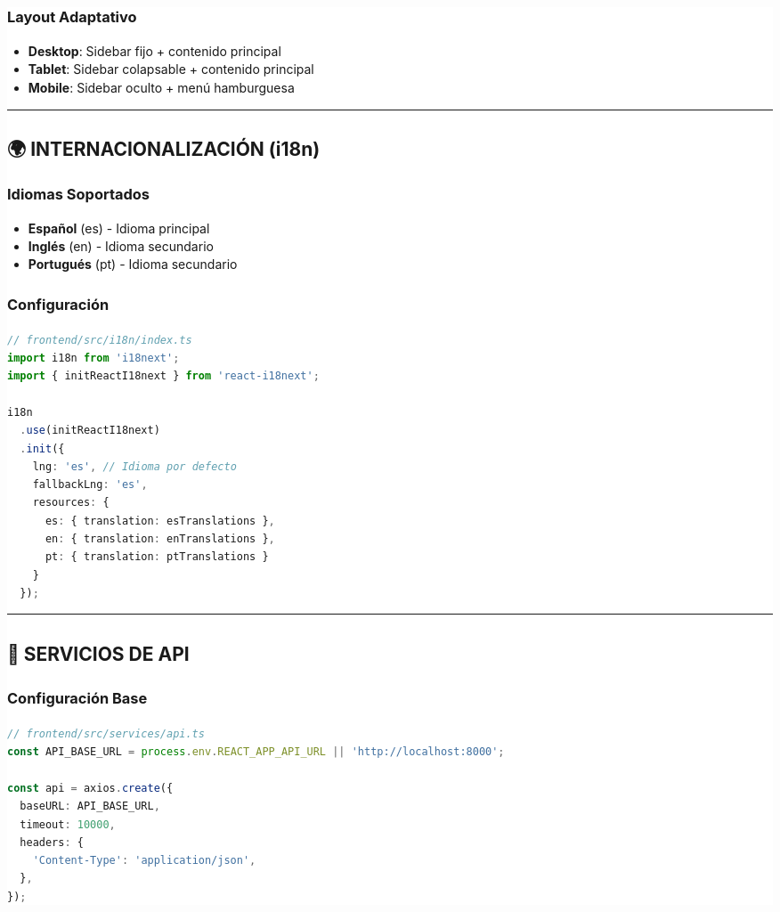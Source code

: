### **Layout Adaptativo**
- **Desktop**: Sidebar fijo + contenido principal
- **Tablet**: Sidebar colapsable + contenido principal
- **Mobile**: Sidebar oculto + menú hamburguesa

---

## 🌍 **INTERNACIONALIZACIÓN (i18n)**

### **Idiomas Soportados**
- **Español** (es) - Idioma principal
- **Inglés** (en) - Idioma secundario
- **Portugués** (pt) - Idioma secundario

### **Configuración**
```typescript
// frontend/src/i18n/index.ts
import i18n from 'i18next';
import { initReactI18next } from 'react-i18next';

i18n
  .use(initReactI18next)
  .init({
    lng: 'es', // Idioma por defecto
    fallbackLng: 'es',
    resources: {
      es: { translation: esTranslations },
      en: { translation: enTranslations },
      pt: { translation: ptTranslations }
    }
  });
```

---

## 🔌 **SERVICIOS DE API**

### **Configuración Base**
```typescript
// frontend/src/services/api.ts
const API_BASE_URL = process.env.REACT_APP_API_URL || 'http://localhost:8000';

const api = axios.create({
  baseURL: API_BASE_URL,
  timeout: 10000,
  headers: {
    'Content-Type': 'application/json',
  },
});
```
